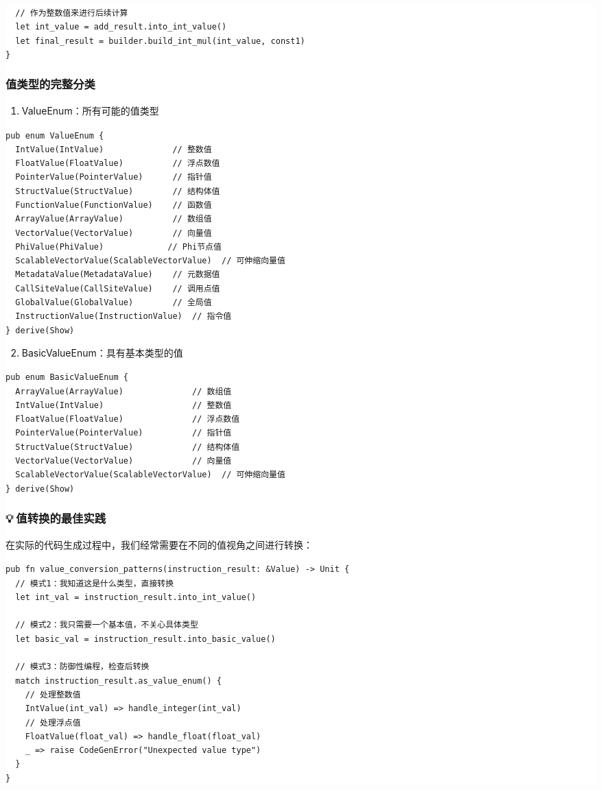 ```moonbit
  // 作为整数值来进行后续计算
  let int_value = add_result.into_int_value()
  let final_result = builder.build_int_mul(int_value, const1)
}
```

### 值类型的完整分类

1. ValueEnum：所有可能的值类型

```moonbit
pub enum ValueEnum {
  IntValue(IntValue)              // 整数值
  FloatValue(FloatValue)          // 浮点数值
  PointerValue(PointerValue)      // 指针值
  StructValue(StructValue)        // 结构体值
  FunctionValue(FunctionValue)    // 函数值
  ArrayValue(ArrayValue)          // 数组值
  VectorValue(VectorValue)        // 向量值
  PhiValue(PhiValue)             // Phi节点值
  ScalableVectorValue(ScalableVectorValue)  // 可伸缩向量值
  MetadataValue(MetadataValue)    // 元数据值
  CallSiteValue(CallSiteValue)    // 调用点值
  GlobalValue(GlobalValue)        // 全局值
  InstructionValue(InstructionValue)  // 指令值
} derive(Show)
```

2. BasicValueEnum：具有基本类型的值

```moonbit
pub enum BasicValueEnum {
  ArrayValue(ArrayValue)              // 数组值
  IntValue(IntValue)                  // 整数值
  FloatValue(FloatValue)              // 浮点数值
  PointerValue(PointerValue)          // 指针值
  StructValue(StructValue)            // 结构体值
  VectorValue(VectorValue)            // 向量值
  ScalableVectorValue(ScalableVectorValue)  // 可伸缩向量值
} derive(Show)
```

### 💡 值转换的最佳实践

在实际的代码生成过程中，我们经常需要在不同的值视角之间进行转换：

```moonbit
pub fn value_conversion_patterns(instruction_result: &Value) -> Unit {
  // 模式1：我知道这是什么类型，直接转换
  let int_val = instruction_result.into_int_value()

  // 模式2：我只需要一个基本值，不关心具体类型
  let basic_val = instruction_result.into_basic_value()

  // 模式3：防御性编程，检查后转换
  match instruction_result.as_value_enum() {
    // 处理整数值
    IntValue(int_val) => handle_integer(int_val)
    // 处理浮点值
    FloatValue(float_val) => handle_float(float_val)
    _ => raise CodeGenError("Unexpected value type")
  }
}
```
